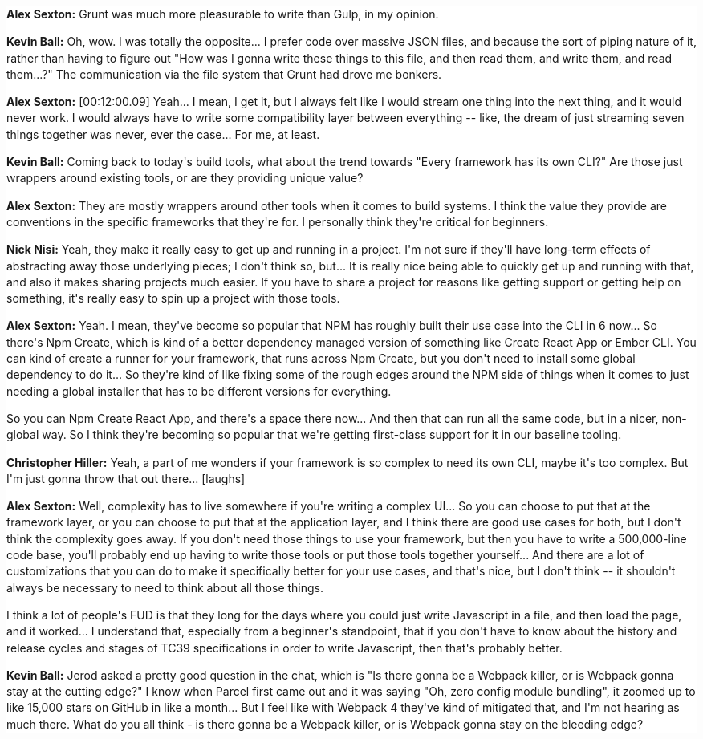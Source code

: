 **Alex Sexton:** Grunt was much more pleasurable to write than Gulp, in my opinion.

**Kevin Ball:** Oh, wow. I was totally the opposite... I prefer code over massive JSON files, and because the sort of piping nature of it, rather than having to figure out "How was I gonna write these things to this file, and then read them, and write them, and read them...?" The communication via the file system that Grunt had drove me bonkers.

**Alex Sexton:** \[00:12:00.09\] Yeah... I mean, I get it, but I always felt like I would stream one thing into the next thing, and it would never work. I would always have to write some compatibility layer between everything -- like, the dream of just streaming seven things together was never, ever the case... For me, at least.

**Kevin Ball:** Coming back to today's build tools, what about the trend towards "Every framework has its own CLI?" Are those just wrappers around existing tools, or are they providing unique value?

**Alex Sexton:** They are mostly wrappers around other tools when it comes to build systems. I think the value they provide are conventions in the specific frameworks that they're for. I personally think they're critical for beginners.

**Nick Nisi:** Yeah, they make it really easy to get up and running in a project. I'm not sure if they'll have long-term effects of abstracting away those underlying pieces; I don't think so, but... It is really nice being able to quickly get up and running with that, and also it makes sharing projects much easier. If you have to share a project for reasons like getting support or getting help on something, it's really easy to spin up a project with those tools.

**Alex Sexton:** Yeah. I mean, they've become so popular that NPM has roughly built their use case into the CLI in 6 now... So there's Npm Create, which is kind of a better dependency managed version of something like Create React App or Ember CLI. You can kind of create a runner for your framework, that runs across Npm Create, but you don't need to install some global dependency to do it... So they're kind of like fixing some of the rough edges around the NPM side of things when it comes to just needing a global installer that has to be different versions for everything.

So you can Npm Create React App, and there's a space there now... And then that can run all the same code, but in a nicer, non-global way. So I think they're becoming so popular that we're getting first-class support for it in our baseline tooling.

**Christopher Hiller:** Yeah, a part of me wonders if your framework is so complex to need its own CLI, maybe it's too complex. But I'm just gonna throw that out there... \[laughs\]

**Alex Sexton:** Well, complexity has to live somewhere if you're writing a complex UI... So you can choose to put that at the framework layer, or you can choose to put that at the application layer, and I think there are good use cases for both, but I don't think the complexity goes away. If you don't need those things to use your framework, but then you have to write a 500,000-line code base, you'll probably end up having to write those tools or put those tools together yourself... And there are a lot of customizations that you can do to make it specifically better for your use cases, and that's nice, but I don't think -- it shouldn't always be necessary to need to think about all those things.

I think a lot of people's FUD is that they long for the days where you could just write Javascript in a file, and then load the page, and it worked... I understand that, especially from a beginner's standpoint, that if you don't have to know about the history and release cycles and stages of TC39 specifications in order to write Javascript, then that's probably better.

**Kevin Ball:** Jerod asked a pretty good question in the chat, which is "Is there gonna be a Webpack killer, or is Webpack gonna stay at the cutting edge?" I know when Parcel first came out and it was saying "Oh, zero config module bundling", it zoomed up to like 15,000 stars on GitHub in like a month... But I feel like with Webpack 4 they've kind of mitigated that, and I'm not hearing as much there. What do you all think - is there gonna be a Webpack killer, or is Webpack gonna stay on the bleeding edge?
